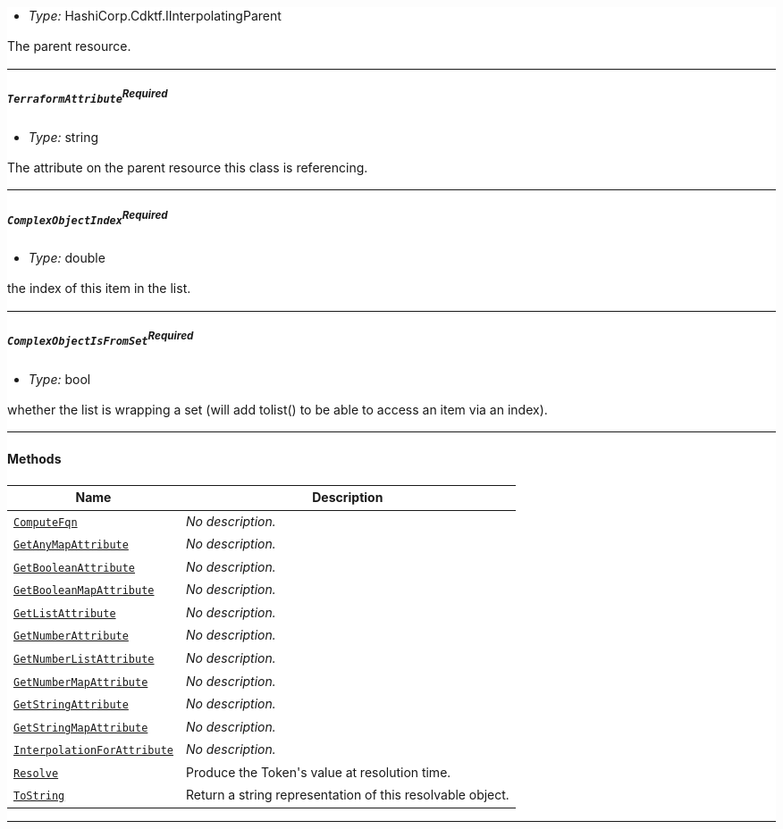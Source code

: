 - *Type:* HashiCorp.Cdktf.IInterpolatingParent

The parent resource.

---

##### `TerraformAttribute`<sup>Required</sup> <a name="TerraformAttribute" id="@cdktf/provider-upcloud.gateway.GatewayAddressesOutputReference.Initializer.parameter.terraformAttribute"></a>

- *Type:* string

The attribute on the parent resource this class is referencing.

---

##### `ComplexObjectIndex`<sup>Required</sup> <a name="ComplexObjectIndex" id="@cdktf/provider-upcloud.gateway.GatewayAddressesOutputReference.Initializer.parameter.complexObjectIndex"></a>

- *Type:* double

the index of this item in the list.

---

##### `ComplexObjectIsFromSet`<sup>Required</sup> <a name="ComplexObjectIsFromSet" id="@cdktf/provider-upcloud.gateway.GatewayAddressesOutputReference.Initializer.parameter.complexObjectIsFromSet"></a>

- *Type:* bool

whether the list is wrapping a set (will add tolist() to be able to access an item via an index).

---

#### Methods <a name="Methods" id="Methods"></a>

| **Name** | **Description** |
| --- | --- |
| <code><a href="#@cdktf/provider-upcloud.gateway.GatewayAddressesOutputReference.computeFqn">ComputeFqn</a></code> | *No description.* |
| <code><a href="#@cdktf/provider-upcloud.gateway.GatewayAddressesOutputReference.getAnyMapAttribute">GetAnyMapAttribute</a></code> | *No description.* |
| <code><a href="#@cdktf/provider-upcloud.gateway.GatewayAddressesOutputReference.getBooleanAttribute">GetBooleanAttribute</a></code> | *No description.* |
| <code><a href="#@cdktf/provider-upcloud.gateway.GatewayAddressesOutputReference.getBooleanMapAttribute">GetBooleanMapAttribute</a></code> | *No description.* |
| <code><a href="#@cdktf/provider-upcloud.gateway.GatewayAddressesOutputReference.getListAttribute">GetListAttribute</a></code> | *No description.* |
| <code><a href="#@cdktf/provider-upcloud.gateway.GatewayAddressesOutputReference.getNumberAttribute">GetNumberAttribute</a></code> | *No description.* |
| <code><a href="#@cdktf/provider-upcloud.gateway.GatewayAddressesOutputReference.getNumberListAttribute">GetNumberListAttribute</a></code> | *No description.* |
| <code><a href="#@cdktf/provider-upcloud.gateway.GatewayAddressesOutputReference.getNumberMapAttribute">GetNumberMapAttribute</a></code> | *No description.* |
| <code><a href="#@cdktf/provider-upcloud.gateway.GatewayAddressesOutputReference.getStringAttribute">GetStringAttribute</a></code> | *No description.* |
| <code><a href="#@cdktf/provider-upcloud.gateway.GatewayAddressesOutputReference.getStringMapAttribute">GetStringMapAttribute</a></code> | *No description.* |
| <code><a href="#@cdktf/provider-upcloud.gateway.GatewayAddressesOutputReference.interpolationForAttribute">InterpolationForAttribute</a></code> | *No description.* |
| <code><a href="#@cdktf/provider-upcloud.gateway.GatewayAddressesOutputReference.resolve">Resolve</a></code> | Produce the Token's value at resolution time. |
| <code><a href="#@cdktf/provider-upcloud.gateway.GatewayAddressesOutputReference.toString">ToString</a></code> | Return a string representation of this resolvable object. |

---